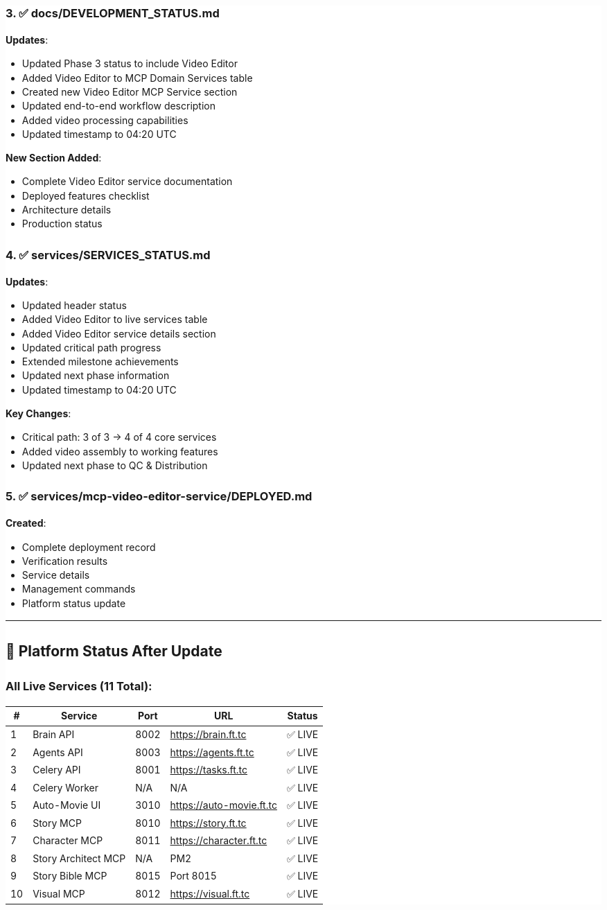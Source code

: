 ### 3. ✅ docs/DEVELOPMENT_STATUS.md
**Updates**:
- Updated Phase 3 status to include Video Editor
- Added Video Editor to MCP Domain Services table
- Created new Video Editor MCP Service section
- Updated end-to-end workflow description
- Added video processing capabilities
- Updated timestamp to 04:20 UTC

**New Section Added**:
- Complete Video Editor service documentation
- Deployed features checklist
- Architecture details
- Production status

### 4. ✅ services/SERVICES_STATUS.md
**Updates**:
- Updated header status
- Added Video Editor to live services table
- Added Video Editor service details section
- Updated critical path progress
- Extended milestone achievements
- Updated next phase information
- Updated timestamp to 04:20 UTC

**Key Changes**:
- Critical path: 3 of 3 → 4 of 4 core services
- Added video assembly to working features
- Updated next phase to QC & Distribution

### 5. ✅ services/mcp-video-editor-service/DEPLOYED.md
**Created**:
- Complete deployment record
- Verification results
- Service details
- Management commands
- Platform status update

---

## 🎯 Platform Status After Update

### All Live Services (11 Total):

| # | Service | Port | URL | Status |
|---|---------|------|-----|--------|
| 1 | Brain API | 8002 | https://brain.ft.tc | ✅ LIVE |
| 2 | Agents API | 8003 | https://agents.ft.tc | ✅ LIVE |
| 3 | Celery API | 8001 | https://tasks.ft.tc | ✅ LIVE |
| 4 | Celery Worker | N/A | N/A | ✅ LIVE |
| 5 | Auto-Movie UI | 3010 | https://auto-movie.ft.tc | ✅ LIVE |
| 6 | Story MCP | 8010 | https://story.ft.tc | ✅ LIVE |
| 7 | Character MCP | 8011 | https://character.ft.tc | ✅ LIVE |
| 8 | Story Architect MCP | N/A | PM2 | ✅ LIVE |
| 9 | Story Bible MCP | 8015 | Port 8015 | ✅ LIVE |
| 10 | Visual MCP | 8012 | https://visual.ft.tc | ✅ LIVE |